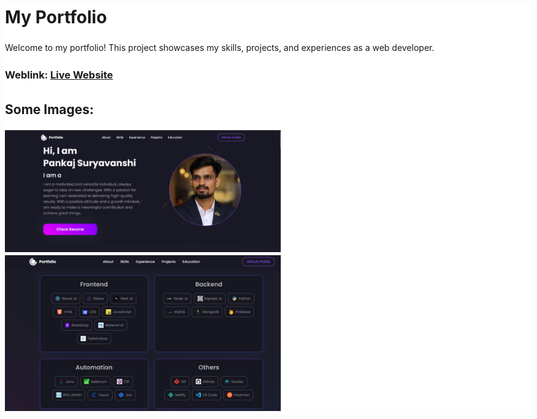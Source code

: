 # My Portfolio
Welcome to my portfolio! This project showcases my skills, projects, and experiences as a web developer.

### Weblink: [Live Website](https://portfolio-react-seven-navy.vercel.app/)
## Some Images:
<img width="450px;" src="https://github.com/Pankaj-Surya/Portfolio-React/blob/main/src/images/assets/about.jpg"/>
<img width="450px;" src="https://github.com/Pankaj-Surya/Portfolio-React/blob/main/src/images/assets/skills2.jpg"/>